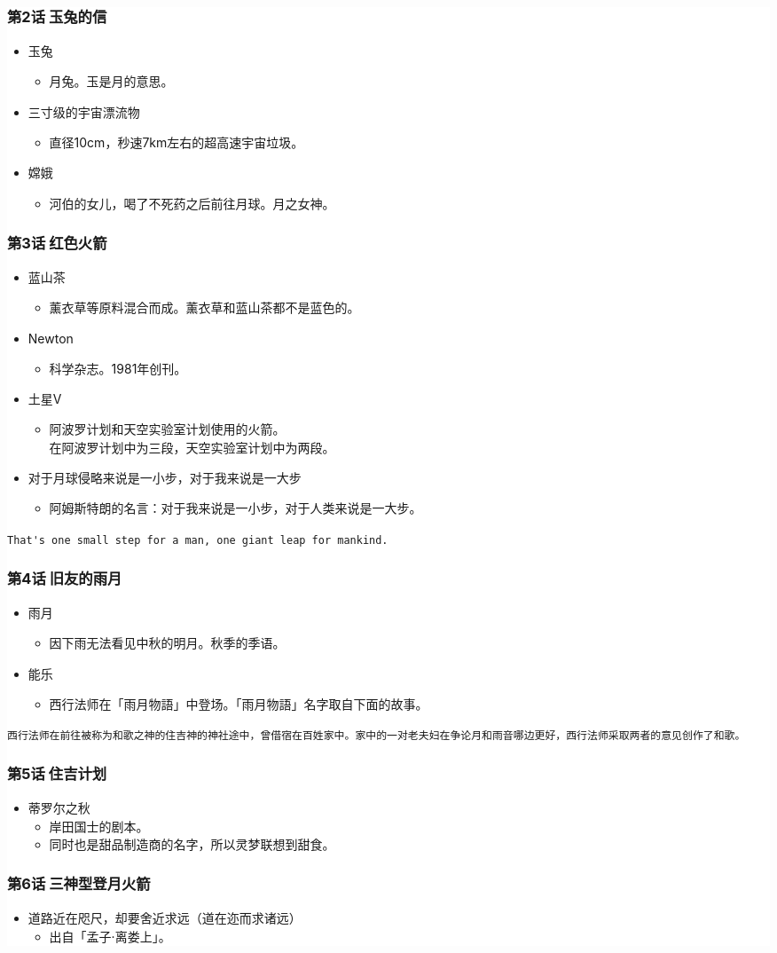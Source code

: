 

### 第2话 玉兔的信
- 玉兔
  - 月兔。玉是月的意思。

- 三寸级的宇宙漂流物
  - 直径10cm，秒速7km左右的超高速宇宙垃圾。

- 嫦娥
  - 河伯的女儿，喝了不死药之后前往月球。月之女神。



### 第3话 红色火箭
- 蓝山茶
  - 薰衣草等原料混合而成。薰衣草和蓝山茶都不是蓝色的。

- Newton
  - 科学杂志。1981年创刊。

- 土星V
  - 阿波罗计划和天空实验室计划使用的火箭。  
在阿波罗计划中为三段，天空实验室计划中为两段。

- 对于月球侵略来说是一小步，对于我来说是一大步
  - 阿姆斯特朗的名言：对于我来说是一小步，对于人类来说是一大步。


```
That's one small step for a man, one giant leap for mankind.
```


### 第4话 旧友的雨月
- 雨月
  - 因下雨无法看见中秋的明月。秋季的季语。

- 能乐
  - 西行法师在「雨月物語」中登场。「雨月物語」名字取自下面的故事。


```
西行法师在前往被称为和歌之神的住吉神的神社途中，曾借宿在百姓家中。家中的一对老夫妇在争论月和雨音哪边更好，西行法师采取两者的意见创作了和歌。
```


### 第5话 住吉计划
- 蒂罗尔之秋
  - 岸田国士的剧本。
  - 同时也是甜品制造商的名字，所以灵梦联想到甜食。



### 第6话 三神型登月火箭
- 道路近在咫尺，却要舍近求远（道在迩而求诸远）
  - 出自「孟子·离娄上」。

